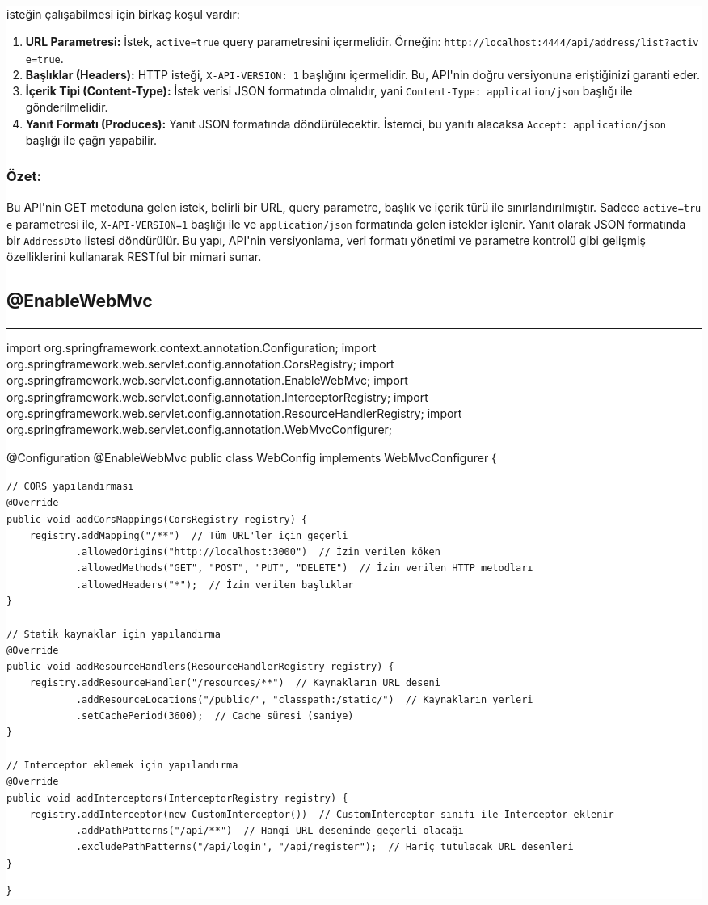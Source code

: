isteğin çalışabilmesi için birkaç koşul vardır:

1. **URL Parametresi:** İstek, `active=true` query parametresini içermelidir. Örneğin: `http://localhost:4444/api/address/list?active=true`.
2. **Başlıklar (Headers):** HTTP isteği, `X-API-VERSION: 1` başlığını içermelidir. Bu, API'nin doğru versiyonuna eriştiğinizi garanti eder.
3. **İçerik Tipi (Content-Type):** İstek verisi JSON formatında olmalıdır, yani `Content-Type: application/json` başlığı ile gönderilmelidir.
4. **Yanıt Formatı (Produces):** Yanıt JSON formatında döndürülecektir. İstemci, bu yanıtı alacaksa `Accept: application/json` başlığı ile çağrı yapabilir.

### Özet:
Bu API'nin GET metoduna gelen istek, belirli bir URL, query parametre, başlık ve içerik türü ile sınırlandırılmıştır.
Sadece `active=true` parametresi ile, `X-API-VERSION=1` başlığı ile ve `application/json` formatında gelen istekler işlenir.
Yanıt olarak JSON formatında bir `AddressDto` listesi döndürülür.
Bu yapı, API'nin versiyonlama, veri formatı yönetimi ve parametre kontrolü gibi gelişmiş özelliklerini kullanarak RESTful bir mimari sunar.

## @EnableWebMvc
---
import org.springframework.context.annotation.Configuration;
import org.springframework.web.servlet.config.annotation.CorsRegistry;
import org.springframework.web.servlet.config.annotation.EnableWebMvc;
import org.springframework.web.servlet.config.annotation.InterceptorRegistry;
import org.springframework.web.servlet.config.annotation.ResourceHandlerRegistry;
import org.springframework.web.servlet.config.annotation.WebMvcConfigurer;

@Configuration
@EnableWebMvc
public class WebConfig implements WebMvcConfigurer {

    // CORS yapılandırması
    @Override
    public void addCorsMappings(CorsRegistry registry) {
        registry.addMapping("/**")  // Tüm URL'ler için geçerli
                .allowedOrigins("http://localhost:3000")  // İzin verilen köken
                .allowedMethods("GET", "POST", "PUT", "DELETE")  // İzin verilen HTTP metodları
                .allowedHeaders("*");  // İzin verilen başlıklar
    }

    // Statik kaynaklar için yapılandırma
    @Override
    public void addResourceHandlers(ResourceHandlerRegistry registry) {
        registry.addResourceHandler("/resources/**")  // Kaynakların URL deseni
                .addResourceLocations("/public/", "classpath:/static/")  // Kaynakların yerleri
                .setCachePeriod(3600);  // Cache süresi (saniye)
    }

    // Interceptor eklemek için yapılandırma
    @Override
    public void addInterceptors(InterceptorRegistry registry) {
        registry.addInterceptor(new CustomInterceptor())  // CustomInterceptor sınıfı ile Interceptor eklenir
                .addPathPatterns("/api/**")  // Hangi URL deseninde geçerli olacağı
                .excludePathPatterns("/api/login", "/api/register");  // Hariç tutulacak URL desenleri
    }
}
